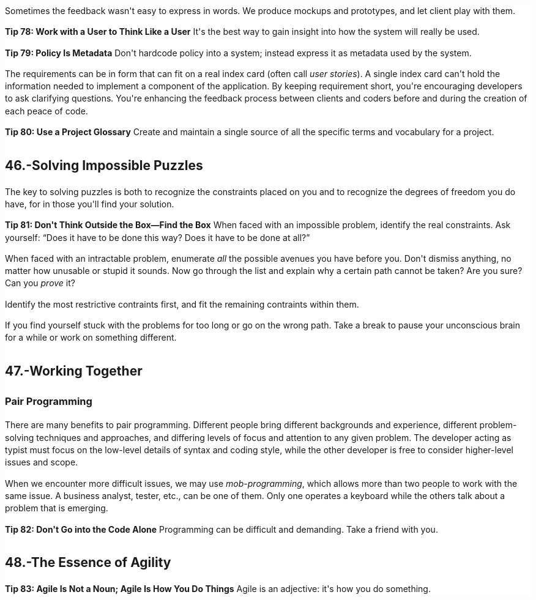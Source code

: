 Sometimes the feedback wasn't easy to express in words.
We produce mockups and prototypes, and let client play with them.

**Tip 78: Work with a User to Think Like a User**
It's the best way to gain insight into how the system will really be used.

**Tip 79: Policy Is Metadata**
Don't hardcode policy into a system; instead express it as metadata used by the system.

The requirements can be in form that can fit on a real index card (often call *user stories*). A single index card can't hold the information needed to implement a component of the application. By keeping requirement short, you're encouraging developers to ask clarifying questions. You're enhancing the feedback process between clients and coders before and during the creation of each peace of code.

**Tip 80: Use a Project Glossary**
Create and maintain a single source of all the specific terms and vocabulary for a project.

## 46.-Solving Impossible Puzzles

The key to solving puzzles is both to recognize the constraints placed on you and to recognize the degrees of freedom you do have, for in those you'll find your solution.

**Tip 81: Don't Think Outside the Box—Find the Box**
When faced with an impossible problem, identify the real constraints. Ask yourself: “Does it have to be done this way? Does it have to be done at all?”

When faced with an intractable problem, enumerate *all* the possible avenues you have before you. Don't dismiss anything, no matter how unusable or stupid it sounds. Now go through the list and explain why a certain path cannot be taken? Are you sure? Can you *prove* it?

Identify the most restrictive contraints first, and fit the remaining contraints within them.

If you find yourself stuck with the problems for too long or go on the wrong path. Take a break to pause your unconscious brain for a while or work on something different.

## 47.-Working Together

### Pair Programming

There are many benefits to pair programming. Different people bring different backgrounds and experience, different problem-solving techniques and approaches, and differing levels of focus and attention to any given problem. The developer acting as typist must focus on the low-level details of syntax and coding style, while the other developer is free to consider higher-level issues and scope.

When we encounter more difficult issues, we may use *mob-programming*, which allows more than two people to work with the same issue. A business analyst, tester, etc., can be one of them. Only one operates a keyboard while the others talk about a problem that is emerging.

**Tip 82: Don't Go into the Code Alone**
Programming can be difficult and demanding. Take a friend with you.

## 48.-The Essence of Agility

**Tip 83: Agile Is Not a Noun; Agile Is How You Do Things**
Agile is an adjective: it's how you do something.
